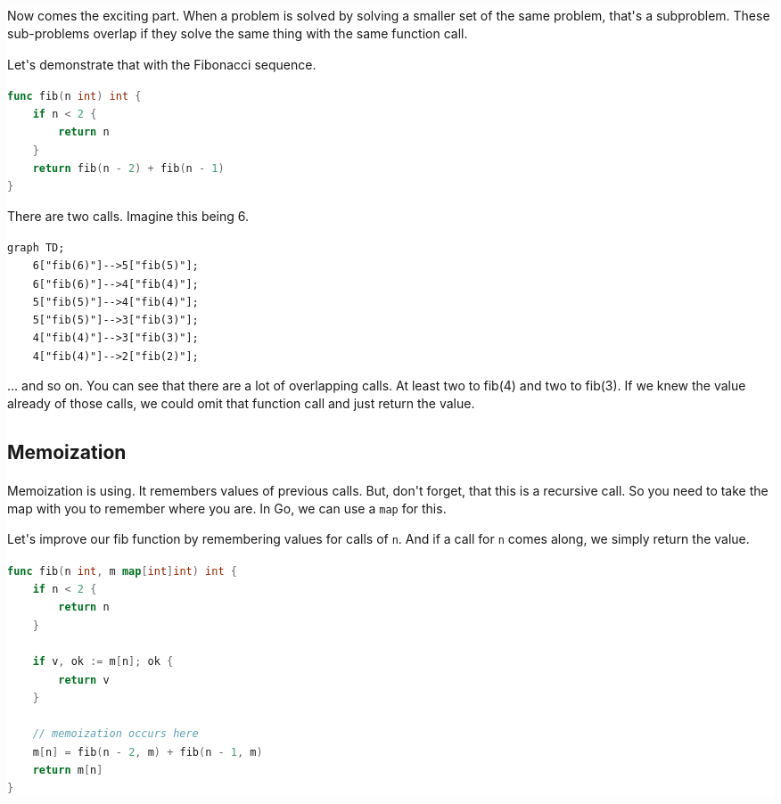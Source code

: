 Now comes the exciting part. When a problem is solved by solving a smaller set of the same problem, that's a
subproblem. These sub-problems overlap if they solve the same thing with the same function call.

Let's demonstrate that with the Fibonacci sequence.

```go
func fib(n int) int {
    if n < 2 {
        return n
    }
    return fib(n - 2) + fib(n - 1)
}
```

There are two calls. Imagine this being 6.

```mermaid
graph TD;
    6["fib(6)"]-->5["fib(5)"];
    6["fib(6)"]-->4["fib(4)"];
    5["fib(5)"]-->4["fib(4)"];
    5["fib(5)"]-->3["fib(3)"];
    4["fib(4)"]-->3["fib(3)"];
    4["fib(4)"]-->2["fib(2)"];
```

... and so on. You can see that there are a lot of overlapping calls. At least two to fib(4) and two to fib(3).
If we knew the value already of those calls, we could omit that function call and just return the value.

## Memoization

Memoization is using. It remembers values of previous calls. But, don't forget, that this is a recursive call. So you
need to take the map with you to remember where you are. In Go, we can use a `map` for this.

Let's improve our fib function by remembering values for calls of `n`. And if a call for `n` comes along, we simply
return the value.

```go
func fib(n int, m map[int]int) int {
    if n < 2 {
        return n
    }

    if v, ok := m[n]; ok {
        return v
    }

    // memoization occurs here
    m[n] = fib(n - 2, m) + fib(n - 1, m)
    return m[n]
}
```
